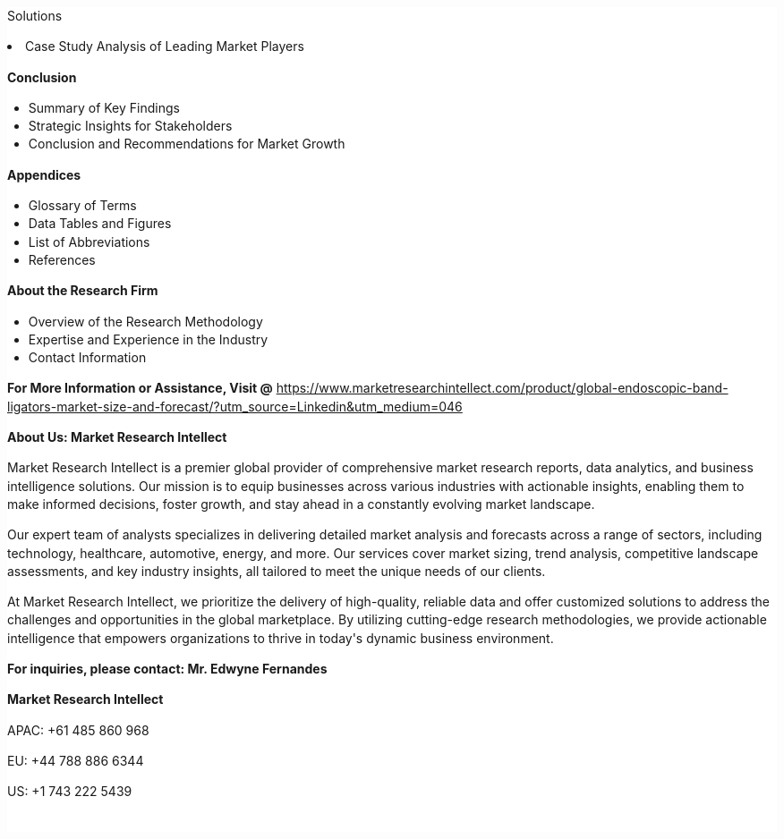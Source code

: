 Solutions</li><li>Case Study Analysis of Leading Market Players</li></ul><p><strong>Conclusion</strong></p><ul><li>Summary of Key Findings</li><li>Strategic Insights for Stakeholders</li><li>Conclusion and Recommendations for Market Growth</li></ul><p><strong>Appendices</strong></p><ul><li>Glossary of Terms</li><li>Data Tables and Figures</li><li>List of Abbreviations</li><li>References</li></ul><p><strong>About the Research Firm</strong></p><ul><li>Overview of the Research Methodology</li><li>Expertise and Experience in the Industry</li><li>Contact Information</li></ul></div><div class="article-main__content" data-test-id="publishing-text-block"><p><span class="font-[700]"><strong>For More Information or Assistance, Visit @</strong>&nbsp;<a href="https://www.marketresearchintellect.com/product/global-endoscopic-band-ligators-market-size-and-forecast/?utm_source=Linkedin&utm_medium=046">https://www.marketresearchintellect.com/product/global-endoscopic-band-ligators-market-size-and-forecast/?utm_source=Linkedin&utm_medium=046</a></span></p><p><strong>About Us: Market Research Intellect</strong></p><p>Market Research Intellect is a premier global provider of comprehensive market research reports, data analytics, and business intelligence solutions. Our mission is to equip businesses across various industries with actionable insights, enabling them to make informed decisions, foster growth, and stay ahead in a constantly evolving market landscape.</p><p>Our expert team of analysts specializes in delivering detailed market analysis and forecasts across a range of sectors, including technology, healthcare, automotive, energy, and more. Our services cover market sizing, trend analysis, competitive landscape assessments, and key industry insights, all tailored to meet the unique needs of our clients.</p><p>At Market Research Intellect, we prioritize the delivery of high-quality, reliable data and offer customized solutions to address the challenges and opportunities in the global marketplace. By utilizing cutting-edge research methodologies, we provide actionable intelligence that empowers organizations to thrive in today's dynamic business environment.</p><p><strong>For inquiries, please contact: Mr. Edwyne Fernandes</strong></p><p><strong>Market Research Intellect</strong></p><p>APAC: +61 485 860 968</p><p>EU: +44 788 886 6344</p><p>US: +1 743 222 5439</p></div><div class="article-main__content" data-test-id="publishing-text-block">&nbsp;</div>
